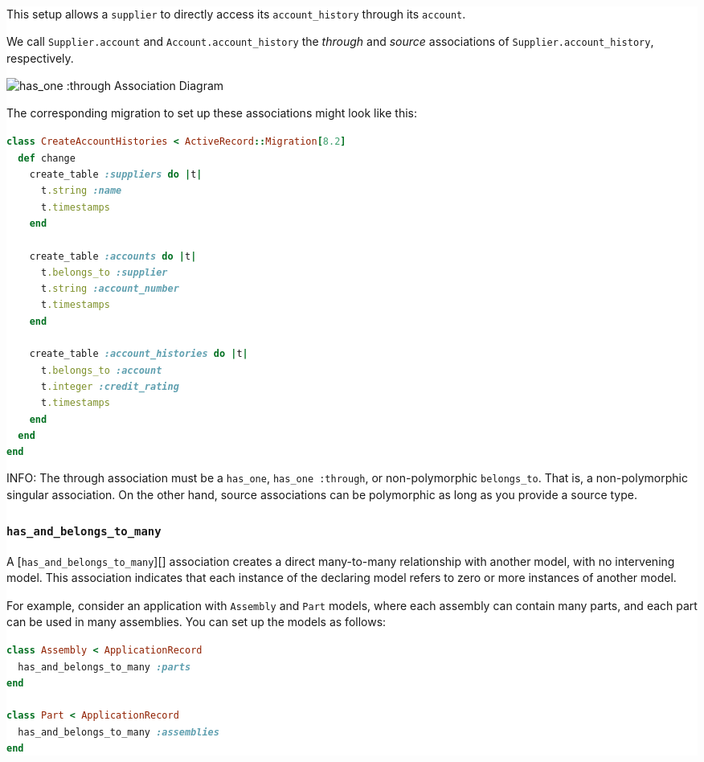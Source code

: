 This setup allows a `supplier` to directly access its `account_history` through
its `account`.

We call `Supplier.account` and `Account.account_history` the _through_ and
_source_ associations of `Supplier.account_history`, respectively.

![has_one :through Association
Diagram](images/association_basics/has_one_through.png)

The corresponding migration to set up these associations might look like this:

```ruby
class CreateAccountHistories < ActiveRecord::Migration[8.2]
  def change
    create_table :suppliers do |t|
      t.string :name
      t.timestamps
    end

    create_table :accounts do |t|
      t.belongs_to :supplier
      t.string :account_number
      t.timestamps
    end

    create_table :account_histories do |t|
      t.belongs_to :account
      t.integer :credit_rating
      t.timestamps
    end
  end
end
```

INFO: The through association must be a `has_one`, `has_one :through`, or
non-polymorphic `belongs_to`. That is, a non-polymorphic singular association.
On the other hand, source associations can be polymorphic as long as you provide
a source type.

### `has_and_belongs_to_many`

A [`has_and_belongs_to_many`][] association creates a direct many-to-many
relationship with another model, with no intervening model. This association
indicates that each instance of the declaring model refers to zero or more
instances of another model.

For example, consider an application with `Assembly` and `Part` models, where
each assembly can contain many parts, and each part can be used in many
assemblies. You can set up the models as follows:

```ruby
class Assembly < ApplicationRecord
  has_and_belongs_to_many :parts
end

class Part < ApplicationRecord
  has_and_belongs_to_many :assemblies
end
```
